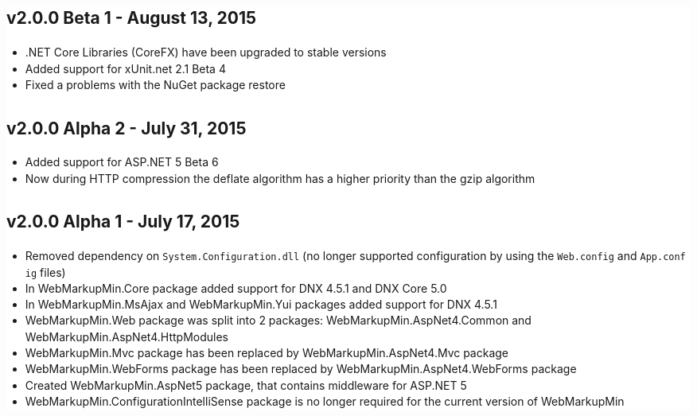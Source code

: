 ## v2.0.0 Beta 1 - August 13, 2015
 * .NET Core Libraries (CoreFX) have been upgraded to stable versions
 * Added support for xUnit.net 2.1 Beta 4
 * Fixed a problems with the NuGet package restore

## v2.0.0 Alpha 2 - July 31, 2015
 * Added support for ASP.NET 5 Beta 6
 * Now during HTTP compression the deflate algorithm has a higher priority than the gzip algorithm

## v2.0.0 Alpha 1 - July 17, 2015
 * Removed dependency on `System.Configuration.dll` (no longer supported configuration by using the `Web.config` and `App.config` files)
 * In WebMarkupMin.Core package added support for DNX 4.5.1 and DNX Core 5.0
 * In WebMarkupMin.MsAjax and WebMarkupMin.Yui packages added support for DNX 4.5.1
 * WebMarkupMin.Web package was split into 2 packages: WebMarkupMin.AspNet4.Common and WebMarkupMin.AspNet4.HttpModules
 * WebMarkupMin.Mvc package has been replaced by WebMarkupMin.AspNet4.Mvc package
 * WebMarkupMin.WebForms package has been replaced by WebMarkupMin.AspNet4.WebForms package
 * Created WebMarkupMin.AspNet5 package, that contains middleware for ASP.NET 5
 * WebMarkupMin.ConfigurationIntelliSense package is no longer required for the current version of WebMarkupMin